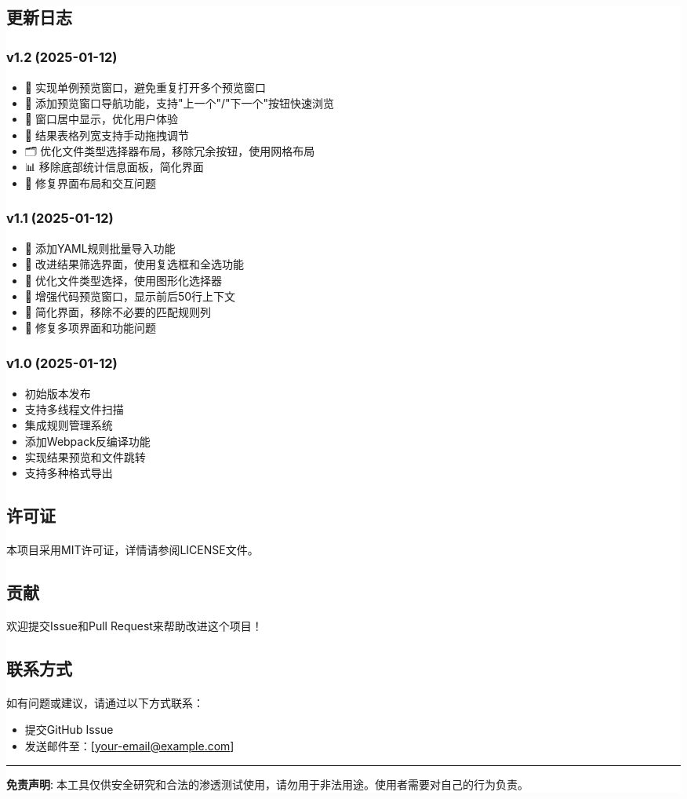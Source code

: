 ## 更新日志

### v1.2 (2025-01-12)
- 🎯 实现单例预览窗口，避免重复打开多个预览窗口
- 🧭 添加预览窗口导航功能，支持"上一个"/"下一个"按钮快速浏览
- 🎨 窗口居中显示，优化用户体验
- 📏 结果表格列宽支持手动拖拽调节
- 🗂️ 优化文件类型选择器布局，移除冗余按钮，使用网格布局
- 📊 移除底部统计信息面板，简化界面
- 🐛 修复界面布局和交互问题

### v1.1 (2025-01-12)
- 🎉 添加YAML规则批量导入功能
- 🎨 改进结果筛选界面，使用复选框和全选功能
- 🔧 优化文件类型选择，使用图形化选择器
- 📝 增强代码预览窗口，显示前后50行上下文
- 🚀 简化界面，移除不必要的匹配规则列
- 🐛 修复多项界面和功能问题

### v1.0 (2025-01-12)
- 初始版本发布
- 支持多线程文件扫描
- 集成规则管理系统
- 添加Webpack反编译功能
- 实现结果预览和文件跳转
- 支持多种格式导出

## 许可证

本项目采用MIT许可证，详情请参阅LICENSE文件。

## 贡献

欢迎提交Issue和Pull Request来帮助改进这个项目！

## 联系方式

如有问题或建议，请通过以下方式联系：
- 提交GitHub Issue
- 发送邮件至：[your-email@example.com]

---

**免责声明**: 本工具仅供安全研究和合法的渗透测试使用，请勿用于非法用途。使用者需要对自己的行为负责。 

